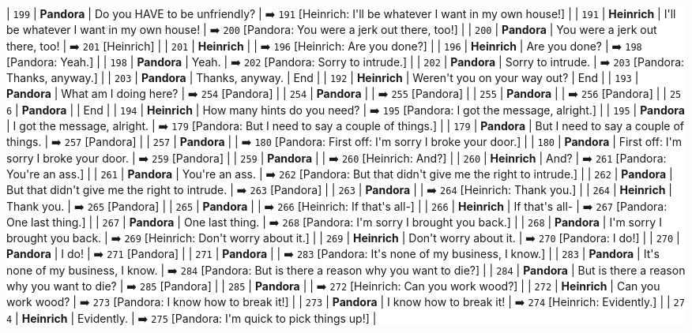 | `199` | **Pandora** | Do you HAVE to be unfriendly? | ➡️ `191` \[Heinrich: I'll be whatever I want in my own house\!\] |
| `191` | **Heinrich** | I'll be whatever I want in my own house\! | ➡️ `200` \[Pandora: You were a jerk out there, too\!\] |
| `200` | **Pandora** | You were a jerk out there, too\! | ➡️ `201` \[Heinrich\] |
| `201` | **Heinrich** |  | ➡️ `196` \[Heinrich: Are you done?\] |
| `196` | **Heinrich** | Are you done? | ➡️ `198` \[Pandora: Yeah\.\] |
| `198` | **Pandora** | Yeah\. | ➡️ `202` \[Pandora: Sorry to intrude\.\] |
| `202` | **Pandora** | Sorry to intrude\. | ➡️ `203` \[Pandora: Thanks, anyway\.\] |
| `203` | **Pandora** | Thanks, anyway\. | End |
| `192` | **Heinrich** | Weren't you on your way out? | End |
| `193` | **Pandora** | What am I doing here? | ➡️ `254` \[Pandora\] |
| `254` | **Pandora** |  | ➡️ `255` \[Pandora\] |
| `255` | **Pandora** |  | ➡️ `256` \[Pandora\] |
| `256` | **Pandora** |  | End |
| `194` | **Heinrich** | How many hints do you need? | ➡️ `195` \[Pandora: I got the message, alright\.\] |
| `195` | **Pandora** | I got the message, alright\. | ➡️ `179` \[Pandora: But I need to say a couple of things\.\] |
| `179` | **Pandora** | But I need to say a couple of things\. | ➡️ `257` \[Pandora\] |
| `257` | **Pandora** |  | ➡️ `180` \[Pandora: First off: I'm sorry I broke your door\.\] |
| `180` | **Pandora** | First off: I'm sorry I broke your door\. | ➡️ `259` \[Pandora\] |
| `259` | **Pandora** |  | ➡️ `260` \[Heinrich: And?\] |
| `260` | **Heinrich** | And? | ➡️ `261` \[Pandora: You're an ass\.\] |
| `261` | **Pandora** | You're an ass\. | ➡️ `262` \[Pandora: But that didn't give me the right to intrude\.\] |
| `262` | **Pandora** | But that didn't give me the right to intrude\. | ➡️ `263` \[Pandora\] |
| `263` | **Pandora** |  | ➡️ `264` \[Heinrich: Thank you\.\] |
| `264` | **Heinrich** | Thank you\. | ➡️ `265` \[Pandora\] |
| `265` | **Pandora** |  | ➡️ `266` \[Heinrich: If that's all\-\] |
| `266` | **Heinrich** | If that's all\- | ➡️ `267` \[Pandora: One last thing\.\] |
| `267` | **Pandora** | One last thing\. | ➡️ `268` \[Pandora: I'm sorry I brought you back\.\] |
| `268` | **Pandora** | I'm sorry I brought you back\. | ➡️ `269` \[Heinrich: Don't worry about it\.\] |
| `269` | **Heinrich** | Don't worry about it\. | ➡️ `270` \[Pandora: I do\!\] |
| `270` | **Pandora** | I do\! | ➡️ `271` \[Pandora\] |
| `271` | **Pandora** |  | ➡️ `283` \[Pandora: It's none of my business, I know\.\] |
| `283` | **Pandora** | It's none of my business, I know\. | ➡️ `284` \[Pandora: But is there a reason why you want to die?\] |
| `284` | **Pandora** | But is there a reason why you want to die? | ➡️ `285` \[Pandora\] |
| `285` | **Pandora** |  | ➡️ `272` \[Heinrich: Can you work wood?\] |
| `272` | **Heinrich** | Can you work wood? | ➡️ `273` \[Pandora: I know how to break it\!\] |
| `273` | **Pandora** | I know how to break it\! | ➡️ `274` \[Heinrich: Evidently\.\] |
| `274` | **Heinrich** | Evidently\. | ➡️ `275` \[Pandora: I'm quick to pick things up\!\] |